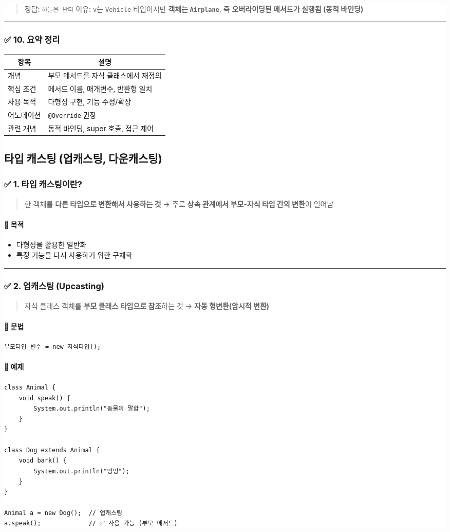 > 정답: `하늘을 난다`
>  이유: `v`는 `Vehicle` 타입이지만 **객체는 `Airplane`**,
>  즉 **오버라이딩된 메서드가 실행됨 (동적 바인딩)**

------

### ✅ 10. 요약 정리

| 항목       | 설명                                 |
| ---------- | ------------------------------------ |
| 개념       | 부모 메서드를 자식 클래스에서 재정의 |
| 핵심 조건  | 메서드 이름, 매개변수, 반환형 일치   |
| 사용 목적  | 다형성 구현, 기능 수정/확장          |
| 어노테이션 | `@Override` 권장                     |
| 관련 개념  | 동적 바인딩, super 호출, 접근 제어   |

## 타입 캐스팅 (업캐스팅, 다운캐스팅)

### ✅ 1. 타입 캐스팅이란?

> 한 객체를 **다른 타입으로 변환해서 사용하는 것**
>  → 주로 **상속 관계에서 부모-자식 타입 간의 변환**이 일어남

#### 🔸 목적

- 다형성을 활용한 일반화
- 특정 기능을 다시 사용하기 위한 구체화

------

### ✅ 2. 업캐스팅 (Upcasting)

> 자식 클래스 객체를 **부모 클래스 타입으로 참조**하는 것
>  → **자동 형변환(암시적 변환)**

#### 🔹 문법

```
부모타입 변수 = new 자식타입();
```

#### 🔹 예제

```
class Animal {
    void speak() {
        System.out.println("동물이 말함");
    }
}

class Dog extends Animal {
    void bark() {
        System.out.println("멍멍");
    }
}

Animal a = new Dog();  // 업캐스팅
a.speak();             // ✅ 사용 가능 (부모 메서드)
```
